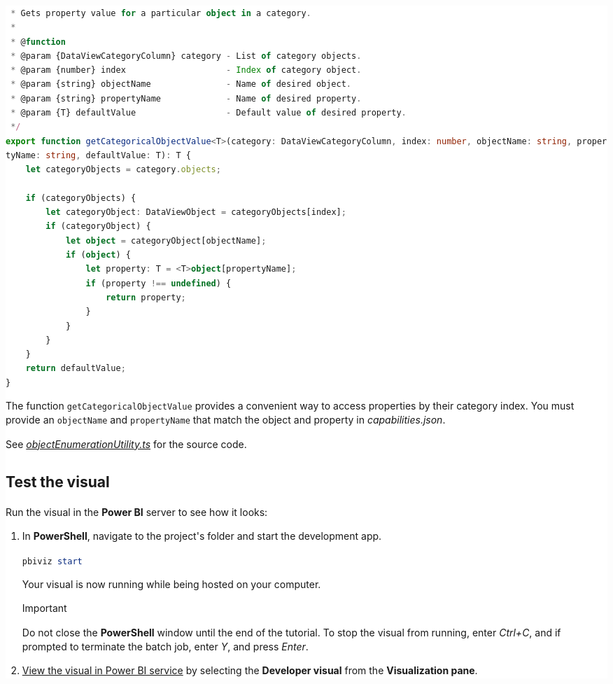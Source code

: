 ```typescript
 * Gets property value for a particular object in a category.
 *
 * @function
 * @param {DataViewCategoryColumn} category - List of category objects.
 * @param {number} index                    - Index of category object.
 * @param {string} objectName               - Name of desired object.
 * @param {string} propertyName             - Name of desired property.
 * @param {T} defaultValue                  - Default value of desired property.
 */
export function getCategoricalObjectValue<T>(category: DataViewCategoryColumn, index: number, objectName: string, propertyName: string, defaultValue: T): T {
    let categoryObjects = category.objects;

    if (categoryObjects) {
        let categoryObject: DataViewObject = categoryObjects[index];
        if (categoryObject) {
            let object = categoryObject[objectName];
            if (object) {
                let property: T = <T>object[propertyName];
                if (property !== undefined) {
                    return property;
                }
            }
        }
    }
    return defaultValue;
}
```

The function `getCategoricalObjectValue` provides a convenient way to access properties by their category index. You must provide an `objectName` and `propertyName` that match the object and property in *capabilities.json*.

See [*objectEnumerationUtility.ts*](https://github.com/Microsoft/PowerBI-visuals-sampleBarChart/blob/master/src/objectEnumerationUtility.ts) for the source code.

## Test the visual

Run the visual in the **Power BI** server to see how it looks:

1. In **PowerShell**, navigate to the project's folder and start the development app.

    ```powershell
    pbiviz start
    ```

     Your visual is now running while being hosted on your computer.

    >[!IMPORTANT]
    >Do not close the **PowerShell** window until the end of the tutorial. To stop the visual from running, enter *Ctrl+C*, and if prompted to terminate the batch job, enter *Y*, and press *Enter*.
2. [View the visual in Power BI service](develop-circle-card.md#view-the-visual-in-power-bi-service) by selecting the **Developer visual** from the **Visualization pane**.
